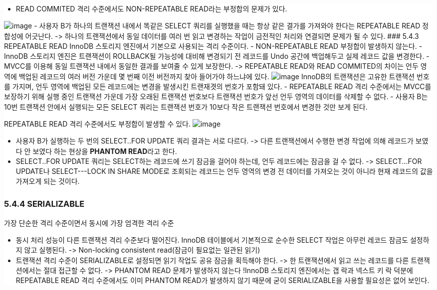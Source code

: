 - READ COMMITED 격리 수준에서도 NON-REPEATABLE READ라는 부정합의 문제가 있다.
<img width="377" alt="image" src="https://github.com/user-attachments/assets/e2be56f7-2cbb-4f19-877b-04ef747a1f56">
- 사용자 B가 하나의 트랜잭션 내에서 똑같은 SELECT 쿼리를 실행했을 때는 항상 같은 결가를 가져와야 한다는 REPEATABLE READ 정합성에 어긋난다.
-> 하나의 트랜잭션에서 동일 데이터를 여러 번 읽고 변경하는 작업이 금전적인 처리와 연결되면 문제가 될 수 있다.
### 5.4.3 REPEATABLE READ
InnoDB 스토리지 엔진에서 기본으로 사용되는 격리 수준이다. 
- NON-REPEATABLE READ 부정합이 발생하지 않는다.
- InnoDB 스토리지 엔진은 트랜잭션이 ROLLBACK될 가능성에 대비해 변경되기 전 레코드를 Undo 공간에 백업해두고 실제 레코드 값을 변경한다.
- MVCC를 이용해 동일 트랜잭션 내에서 동일한 결과를 보여줄 수 있게 보장한다.
	-> REPEATABLE READ와 READ COMMITED의 차이는 언두 영역에 백업된 레코드의 여러 버전 가운데 몇 번째 이전 버전까지 찾아 들어가야 하느냐에 있다.
<img width="401" alt="image" src="https://github.com/user-attachments/assets/3d1e3eff-2174-4d60-aeec-36c4b2d30d28">
InnoDB의 트랜잭션은 고유한 트랜잭션 번호를 가지며, 언두 영역에 백업된 모든 레코드에는 변경을 발생시킨 트랜재겻의 번호가 포함돼 있다.
- REPEATABLE READ 격리 수준에서는 MVCC를 보장하기 위해 실행 중인 트랜잭션 가운데 가장 오래된 트랜잭션 번호보다 트랜잭션 번호가 앞선 언두 영역의 데이터를 삭제할 수 없다.
- 사용자 B는 10번 트랜잭션 안에서 실행되는 모든 SELECT 쿼리는 트랜잭션 번호가 10보다 작은 트랜잭션 번호에서 변경한 것만 보게 된다.

REPEATABLE READ 격리 수준에서도 부정합이 발생할 수 있다.
<img width="402" alt="image" src="https://github.com/user-attachments/assets/a1b08e6b-f8f8-4293-ad16-f5a64426ac82">
- 사용자 B가 실행하는 두 번의 SELECT..FOR UPDATE 쿼리 결과는 서로 다르다. 
	-> 다른 트랜잭션에서 수행한 변경 작업에 의해 레코드가 보였다 안 보였다 하는 현상을 **PHANTOM READ**라고 한다.
- SELECT..FOR UPDATE 쿼리는 SELECT하는 레코드에 쓰기 잠금을 걸어야 하는데, 언두 레코드에는 잠금을 걸 수 없다. 
	-> SELECT...FOR UPDATE나 SELECT---LOCK IN SHARE MODE로 조회되는 레코드는 언두 영역의 변경 전 데이터를 가져오는 것이 아니라 현재 레코드의 값을 가져오게 되는 것이다.
### 5.4.4 SERIALIZABLE
가장 단순한 격리 수준이면서 동시에 가장 엄격한 격리 수준
- 동시 처리 성능이 다른 트랜잭션 격리 수준보다 떨어진다.
InnoDB 테이블에서 기본적으로 순수한 SELECT 작업은 아무런 레코드 잠금도 설정하지 않고 실행된다.
	-> Non-locking consistent read(잠금이 필요없는 일관된 읽기)
- 트랜잭션 격리 수준이 SERIALIZABLE로 설정되면 읽기 작업도 공유 잠금을 획득해야 한다.
	-> 한 트랜잭션에서 읽고 쓰는 레코드를 다른 트랜잭션에서는 절대 접근할 수 없다.
	-> PHANTOM READ 문제가 발생하지 않는다
!InnoDB 스토리지 엔진에서는 갭 락과 넥스트 키 락 덕분에 REPEATABLE READ 격리 수준에서도 이미 PHANTOM READ가 발생하지 않기 때문에 굳이 SERIALIZABLE을 사용할 필요성은 없어 보인다.